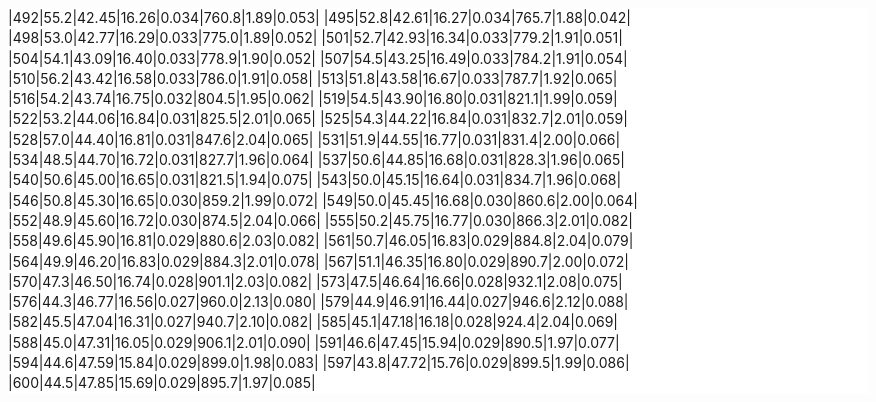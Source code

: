 |492|55.2|42.45|16.26|0.034|760.8|1.89|0.053|
|495|52.8|42.61|16.27|0.034|765.7|1.88|0.042|
|498|53.0|42.77|16.29|0.033|775.0|1.89|0.052|
|501|52.7|42.93|16.34|0.033|779.2|1.91|0.051|
|504|54.1|43.09|16.40|0.033|778.9|1.90|0.052|
|507|54.5|43.25|16.49|0.033|784.2|1.91|0.054|
|510|56.2|43.42|16.58|0.033|786.0|1.91|0.058|
|513|51.8|43.58|16.67|0.033|787.7|1.92|0.065|
|516|54.2|43.74|16.75|0.032|804.5|1.95|0.062|
|519|54.5|43.90|16.80|0.031|821.1|1.99|0.059|
|522|53.2|44.06|16.84|0.031|825.5|2.01|0.065|
|525|54.3|44.22|16.84|0.031|832.7|2.01|0.059|
|528|57.0|44.40|16.81|0.031|847.6|2.04|0.065|
|531|51.9|44.55|16.77|0.031|831.4|2.00|0.066|
|534|48.5|44.70|16.72|0.031|827.7|1.96|0.064|
|537|50.6|44.85|16.68|0.031|828.3|1.96|0.065|
|540|50.6|45.00|16.65|0.031|821.5|1.94|0.075|
|543|50.0|45.15|16.64|0.031|834.7|1.96|0.068|
|546|50.8|45.30|16.65|0.030|859.2|1.99|0.072|
|549|50.0|45.45|16.68|0.030|860.6|2.00|0.064|
|552|48.9|45.60|16.72|0.030|874.5|2.04|0.066|
|555|50.2|45.75|16.77|0.030|866.3|2.01|0.082|
|558|49.6|45.90|16.81|0.029|880.6|2.03|0.082|
|561|50.7|46.05|16.83|0.029|884.8|2.04|0.079|
|564|49.9|46.20|16.83|0.029|884.3|2.01|0.078|
|567|51.1|46.35|16.80|0.029|890.7|2.00|0.072|
|570|47.3|46.50|16.74|0.028|901.1|2.03|0.082|
|573|47.5|46.64|16.66|0.028|932.1|2.08|0.075|
|576|44.3|46.77|16.56|0.027|960.0|2.13|0.080|
|579|44.9|46.91|16.44|0.027|946.6|2.12|0.088|
|582|45.5|47.04|16.31|0.027|940.7|2.10|0.082|
|585|45.1|47.18|16.18|0.028|924.4|2.04|0.069|
|588|45.0|47.31|16.05|0.029|906.1|2.01|0.090|
|591|46.6|47.45|15.94|0.029|890.5|1.97|0.077|
|594|44.6|47.59|15.84|0.029|899.0|1.98|0.083|
|597|43.8|47.72|15.76|0.029|899.5|1.99|0.086|
|600|44.5|47.85|15.69|0.029|895.7|1.97|0.085|
